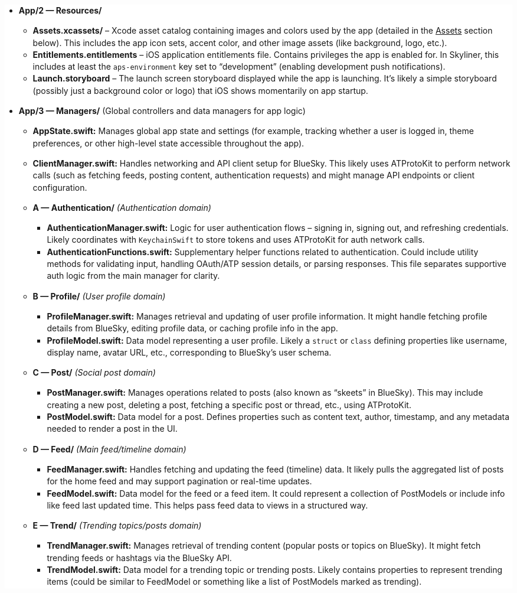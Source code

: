 * **App/2 — Resources/**

  * **Assets.xcassets/** – Xcode asset catalog containing images and colors used by the app (detailed in the [Assets](#assets) section below). This includes the app icon sets, accent color, and other image assets (like background, logo, etc.).
  * **Entitlements.entitlements** – iOS application entitlements file. Contains privileges the app is enabled for. In Skyliner, this includes at least the `aps-environment` key set to “development” (enabling development push notifications).
  * **Launch.storyboard** – The launch screen storyboard displayed while the app is launching. It’s likely a simple storyboard (possibly just a background color or logo) that iOS shows momentarily on app startup.

* **App/3 — Managers/** (Global controllers and data managers for app logic)

  * **AppState.swift:** Manages global app state and settings (for example, tracking whether a user is logged in, theme preferences, or other high-level state accessible throughout the app).
  * **ClientManager.swift:** Handles networking and API client setup for BlueSky. This likely uses ATProtoKit to perform network calls (such as fetching feeds, posting content, authentication requests) and might manage API endpoints or client configuration.
  * **A — Authentication/** *(Authentication domain)*

    * **AuthenticationManager.swift:** Logic for user authentication flows – signing in, signing out, and refreshing credentials. Likely coordinates with `KeychainSwift` to store tokens and uses ATProtoKit for auth network calls.
    * **AuthenticationFunctions.swift:** Supplementary helper functions related to authentication. Could include utility methods for validating input, handling OAuth/ATP session details, or parsing responses. This file separates supportive auth logic from the main manager for clarity.
  * **B — Profile/** *(User profile domain)*

    * **ProfileManager.swift:** Manages retrieval and updating of user profile information. It might handle fetching profile details from BlueSky, editing profile data, or caching profile info in the app.
    * **ProfileModel.swift:** Data model representing a user profile. Likely a `struct` or `class` defining properties like username, display name, avatar URL, etc., corresponding to BlueSky’s user schema.
  * **C — Post/** *(Social post domain)*

    * **PostManager.swift:** Manages operations related to posts (also known as “skeets” in BlueSky). This may include creating a new post, deleting a post, fetching a specific post or thread, etc., using ATProtoKit.
    * **PostModel.swift:** Data model for a post. Defines properties such as content text, author, timestamp, and any metadata needed to render a post in the UI.
  * **D — Feed/** *(Main feed/timeline domain)*

    * **FeedManager.swift:** Handles fetching and updating the feed (timeline) data. It likely pulls the aggregated list of posts for the home feed and may support pagination or real-time updates.
    * **FeedModel.swift:** Data model for the feed or a feed item. It could represent a collection of PostModels or include info like feed last updated time. This helps pass feed data to views in a structured way.
  * **E — Trend/** *(Trending topics/posts domain)*

    * **TrendManager.swift:** Manages retrieval of trending content (popular posts or topics on BlueSky). It might fetch trending feeds or hashtags via the BlueSky API.
    * **TrendModel.swift:** Data model for a trending topic or trending posts. Likely contains properties to represent trending items (could be similar to FeedModel or something like a list of PostModels marked as trending).
